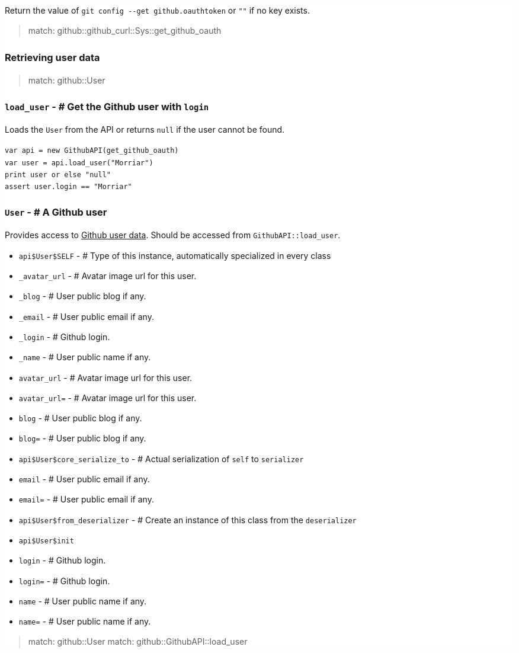 
Return the value of `git config --get github.oauthtoken`
or `""` if no key exists.

> match: github::github_curl::Sys::get_github_oauth

### Retrieving user data

> match: github::User

### `load_user` - # Get the Github user with `login`


Loads the `User` from the API or returns `null` if the user cannot be found.

    var api = new GithubAPI(get_github_oauth)
    var user = api.load_user("Morriar")
    print user or else "null"
    assert user.login == "Morriar"
### `User` - # A Github user


Provides access to [Github user data](https://developer.github.com/v3/users/).
Should be accessed from `GithubAPI::load_user`.
* `api$User$SELF` - # Type of this instance, automatically specialized in every class

* `_avatar_url` - # Avatar image url for this user.

* `_blog` - # User public blog if any.

* `_email` - # User public email if any.

* `_login` - # Github login.

* `_name` - # User public name if any.

* `avatar_url` - # Avatar image url for this user.

* `avatar_url=` - # Avatar image url for this user.

* `blog` - # User public blog if any.

* `blog=` - # User public blog if any.

* `api$User$core_serialize_to` - # Actual serialization of `self` to `serializer`

* `email` - # User public email if any.

* `email=` - # User public email if any.

* `api$User$from_deserializer` - # Create an instance of this class from the `deserializer`

* `api$User$init`
* `login` - # Github login.

* `login=` - # Github login.

* `name` - # User public name if any.

* `name=` - # User public name if any.

> match: github::User
> match: github::GithubAPI::load_user
